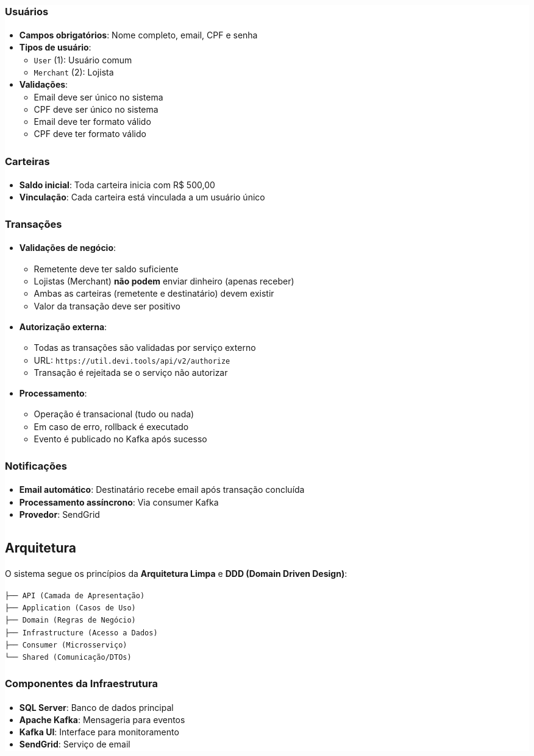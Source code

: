 ### Usuários
- **Campos obrigatórios**: Nome completo, email, CPF e senha
- **Tipos de usuário**: 
  - `User` (1): Usuário comum
  - `Merchant` (2): Lojista
- **Validações**:
  - Email deve ser único no sistema
  - CPF deve ser único no sistema
  - Email deve ter formato válido
  - CPF deve ter formato válido

### Carteiras
- **Saldo inicial**: Toda carteira inicia com R$ 500,00
- **Vinculação**: Cada carteira está vinculada a um usuário único

### Transações
- **Validações de negócio**:
  - Remetente deve ter saldo suficiente
  - Lojistas (Merchant) **não podem** enviar dinheiro (apenas receber)
  - Ambas as carteiras (remetente e destinatário) devem existir
  - Valor da transação deve ser positivo
  
- **Autorização externa**: 
  - Todas as transações são validadas por serviço externo
  - URL: `https://util.devi.tools/api/v2/authorize`
  - Transação é rejeitada se o serviço não autorizar

- **Processamento**:
  - Operação é transacional (tudo ou nada)
  - Em caso de erro, rollback é executado
  - Evento é publicado no Kafka após sucesso

### Notificações
- **Email automático**: Destinatário recebe email após transação concluída
- **Processamento assíncrono**: Via consumer Kafka
- **Provedor**: SendGrid

## Arquitetura

O sistema segue os princípios da **Arquitetura Limpa** e **DDD (Domain Driven Design)**:

```
├── API (Camada de Apresentação)
├── Application (Casos de Uso)
├── Domain (Regras de Negócio)
├── Infrastructure (Acesso a Dados)
├── Consumer (Microsserviço)
└── Shared (Comunicação/DTOs)
```

### Componentes da Infraestrutura
- **SQL Server**: Banco de dados principal
- **Apache Kafka**: Mensageria para eventos
- **Kafka UI**: Interface para monitoramento
- **SendGrid**: Serviço de email
